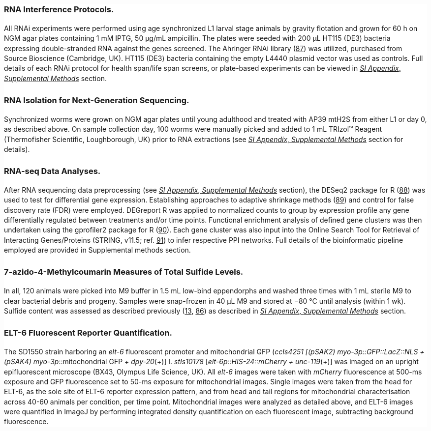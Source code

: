 ### RNA Interference Protocols.

All RNAi experiments were performed using age synchronized L1 larval stage animals by gravity flotation and grown for 60 h on NGM agar plates containing 1 mM IPTG, 50 µg/mL ampicillin. The plates were seeded with 200 μL HT115 (DE3) bacteria expressing double-stranded RNA against the genes screened. The Ahringer RNAi library ([87](#r87)) was utilized, purchased from Source Bioscience (Cambridge, UK). HT115 (DE3) bacteria containing the empty L4440 plasmid vector was used as controls. Full details of each RNAi protocol for health span/life span screens, or plate-based experiments can be viewed in [_SI Appendix_, _Supplemental Methods_](http://www.pnas.org/lookup/doi/10.1073/pnas.2216141120#supplementary-materials) section.

### RNA Isolation for Next-Generation Sequencing.

Synchronized worms were grown on NGM agar plates until young adulthood and treated with AP39 mtH2S from either L1 or day 0, as described above. On sample collection day, 100 worms were manually picked and added to 1 mL TRIzol™ Reagent (Thermofisher Scientific, Loughborough, UK) prior to RNA extractions (see [_SI Appendix_, _Supplemental Methods_](http://www.pnas.org/lookup/doi/10.1073/pnas.2216141120#supplementary-materials) section for details).

### RNA-seq Data Analyses.

After RNA sequencing data preprocessing (see [_SI Appendix_, _Supplemental Methods_](http://www.pnas.org/lookup/doi/10.1073/pnas.2216141120#supplementary-materials) section), the DESeq2 package for R ([88](#r88)) was used to test for differential gene expression. Establishing approaches to adaptive shrinkage methods ([89](#r89)) and control for false discovery rate (FDR) were employed. DEGreport R was applied to normalized counts to group by expression profile any gene differentially regulated between treatments and/or time points. Functional enrichment analysis of defined gene clusters was then undertaken using the gprofiler2 package for R ([90](#r90)). Each gene cluster was also input into the Online Search Tool for Retrieval of Interacting Genes/Proteins (STRING, v11.5; ref. [91](#r91)) to infer respective PPI networks. Full details of the bioinformatic pipeline employed are provided in Supplemental methods section.

### 7-azido-4-Methylcoumarin Measures of Total Sulfide Levels.

In all, 120 animals were picked into M9 buffer in 1.5 mL low-bind eppendorphs and washed three times with 1 mL sterile M9 to clear bacterial debris and progeny. Samples were snap-frozen in 40 µL M9 and stored at −80 °C until analysis (within 1 wk). Sulfide content was assessed as described previously ([13](#r13), [86](#r86)) as described in [_SI Appendix_, _Supplemental Methods_](http://www.pnas.org/lookup/doi/10.1073/pnas.2216141120#supplementary-materials) section.

### ELT-6 Fluorescent Reporter Quantification.

The SD1550 strain harboring an _elt-6_ fluorescent promoter and mitochondrial GFP (_ccIs4251 \[(pSAK2) myo-3p::GFP::LacZ::NLS + (pSAK4) myo-3p_::mitochondrial GFP + _dpy-20_(+)\] I. _stIs10178_ \[_elt-6p::HIS-24::mCherry + unc-119_(+)\] was imaged on an upright epifluorescent microscope (BX43, Olympus Life Science, UK). All _elt-6_ images were taken with _mCherry_ fluorescence at 500-ms exposure and GFP fluorescence set to 50-ms exposure for mitochondrial images. Single images were taken from the head for ELT-6, as the sole site of ELT-6 reporter expression pattern, and from head and tail regions for mitochondrial characterisation across 40-60 animals per condition, per time point. Mitochondrial images were analyzed as detailed above, and ELT-6 images were quantified in ImageJ by performing integrated density quantification on each fluorescent image, subtracting background fluorescence.
